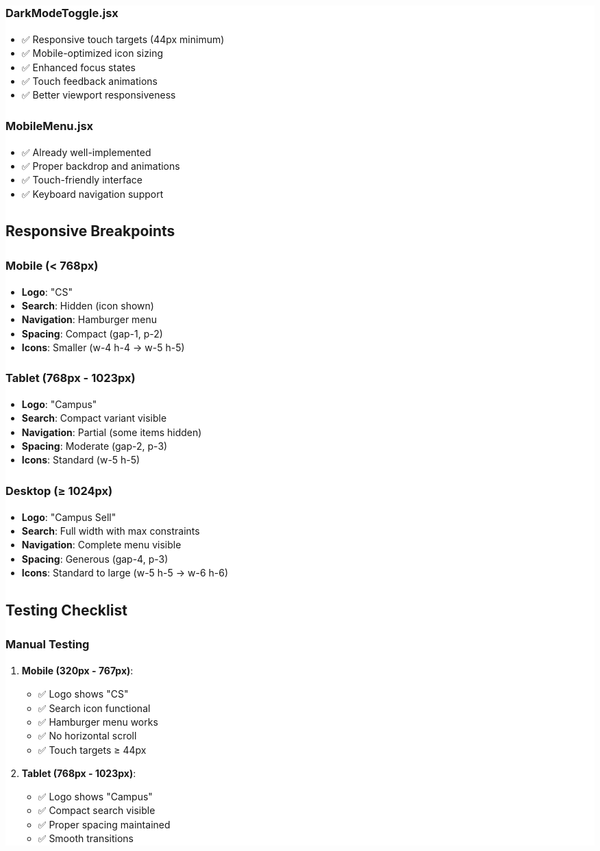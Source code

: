 ### DarkModeToggle.jsx
- ✅ Responsive touch targets (44px minimum)
- ✅ Mobile-optimized icon sizing
- ✅ Enhanced focus states
- ✅ Touch feedback animations
- ✅ Better viewport responsiveness

### MobileMenu.jsx
- ✅ Already well-implemented
- ✅ Proper backdrop and animations
- ✅ Touch-friendly interface
- ✅ Keyboard navigation support

## Responsive Breakpoints

### Mobile (< 768px)
- **Logo**: "CS" 
- **Search**: Hidden (icon shown)
- **Navigation**: Hamburger menu
- **Spacing**: Compact (gap-1, p-2)
- **Icons**: Smaller (w-4 h-4 → w-5 h-5)

### Tablet (768px - 1023px)  
- **Logo**: "Campus"
- **Search**: Compact variant visible
- **Navigation**: Partial (some items hidden)
- **Spacing**: Moderate (gap-2, p-3)
- **Icons**: Standard (w-5 h-5)

### Desktop (≥ 1024px)
- **Logo**: "Campus Sell" 
- **Search**: Full width with max constraints
- **Navigation**: Complete menu visible
- **Spacing**: Generous (gap-4, p-3)
- **Icons**: Standard to large (w-5 h-5 → w-6 h-6)

## Testing Checklist

### Manual Testing
1. **Mobile (320px - 767px)**:
   - ✅ Logo shows "CS"
   - ✅ Search icon functional
   - ✅ Hamburger menu works
   - ✅ No horizontal scroll
   - ✅ Touch targets ≥ 44px

2. **Tablet (768px - 1023px)**:
   - ✅ Logo shows "Campus"  
   - ✅ Compact search visible
   - ✅ Proper spacing maintained
   - ✅ Smooth transitions
